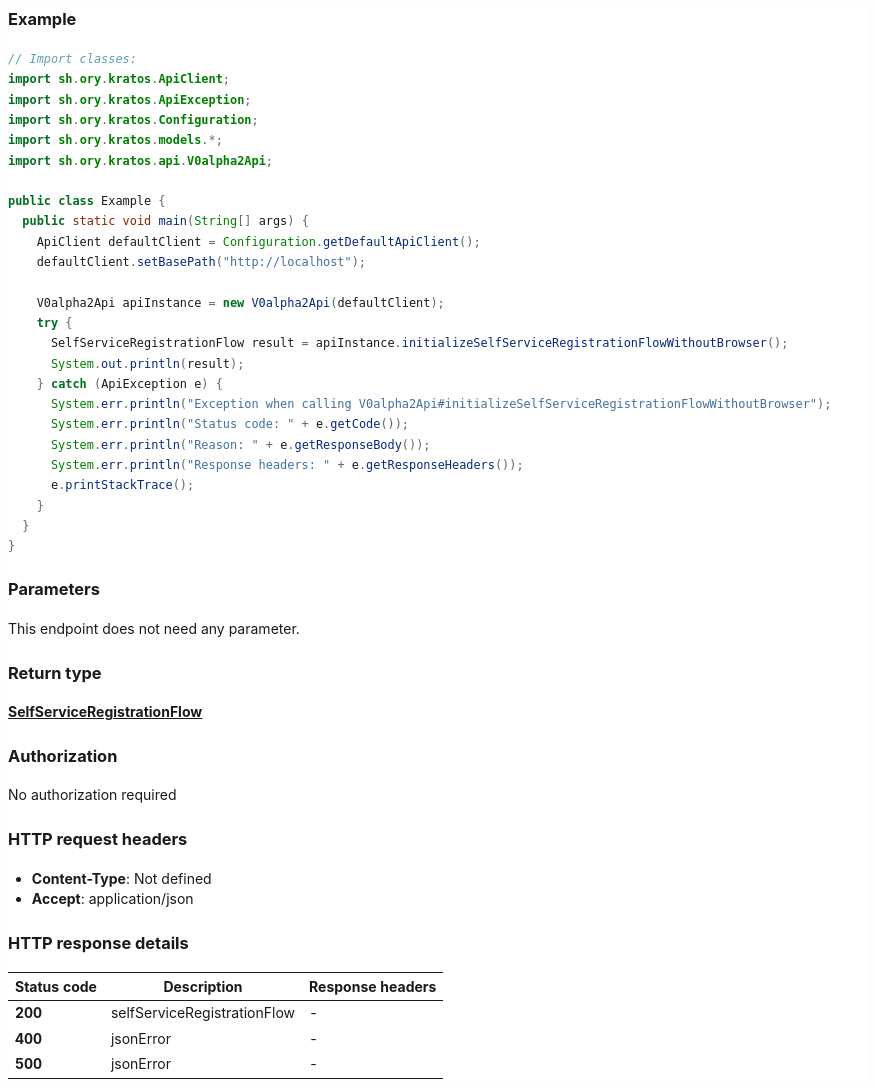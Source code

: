 ### Example
```java
// Import classes:
import sh.ory.kratos.ApiClient;
import sh.ory.kratos.ApiException;
import sh.ory.kratos.Configuration;
import sh.ory.kratos.models.*;
import sh.ory.kratos.api.V0alpha2Api;

public class Example {
  public static void main(String[] args) {
    ApiClient defaultClient = Configuration.getDefaultApiClient();
    defaultClient.setBasePath("http://localhost");

    V0alpha2Api apiInstance = new V0alpha2Api(defaultClient);
    try {
      SelfServiceRegistrationFlow result = apiInstance.initializeSelfServiceRegistrationFlowWithoutBrowser();
      System.out.println(result);
    } catch (ApiException e) {
      System.err.println("Exception when calling V0alpha2Api#initializeSelfServiceRegistrationFlowWithoutBrowser");
      System.err.println("Status code: " + e.getCode());
      System.err.println("Reason: " + e.getResponseBody());
      System.err.println("Response headers: " + e.getResponseHeaders());
      e.printStackTrace();
    }
  }
}
```

### Parameters
This endpoint does not need any parameter.

### Return type

[**SelfServiceRegistrationFlow**](SelfServiceRegistrationFlow.md)

### Authorization

No authorization required

### HTTP request headers

 - **Content-Type**: Not defined
 - **Accept**: application/json

### HTTP response details
| Status code | Description | Response headers |
|-------------|-------------|------------------|
**200** | selfServiceRegistrationFlow |  -  |
**400** | jsonError |  -  |
**500** | jsonError |  -  |
